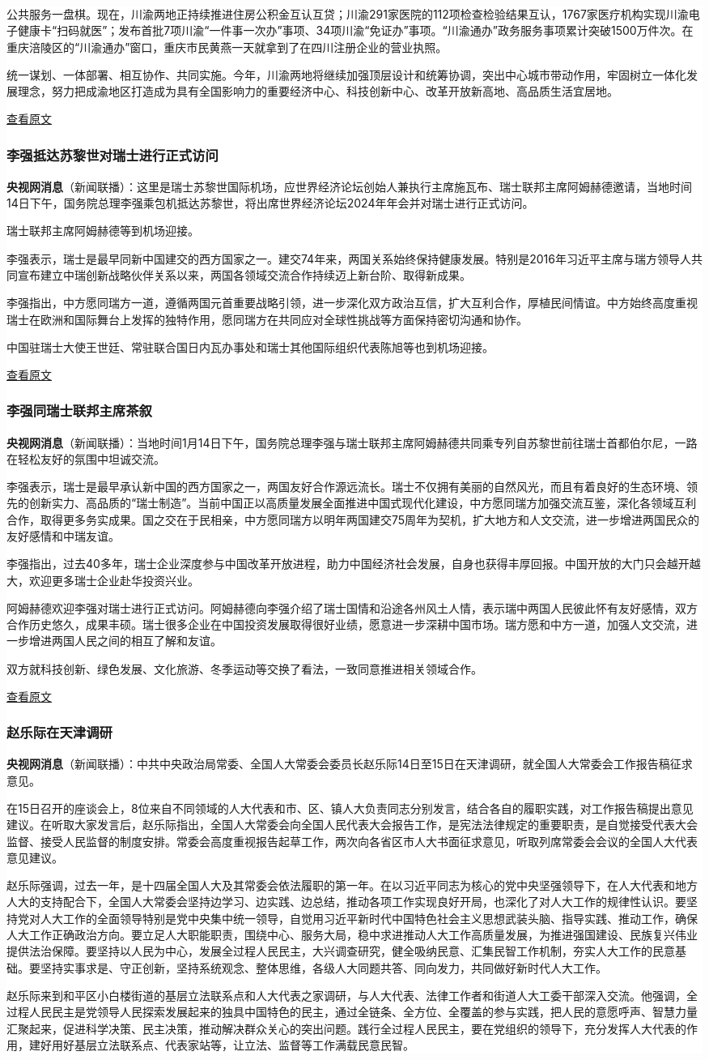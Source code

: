 公共服务一盘棋。现在，川渝两地正持续推进住房公积金互认互贷；川渝291家医院的112项检查检验结果互认，1767家医疗机构实现川渝电子健康卡“扫码就医”；发布首批7项川渝“一件事一次办”事项、34项川渝“免证办”事项。“川渝通办”政务服务事项累计突破1500万件次。在重庆涪陵区的“川渝通办”窗口，重庆市民黄燕一天就拿到了在四川注册企业的营业执照。

统一谋划、一体部署、相互协作、共同实施。今年，川渝两地将继续加强顶层设计和统筹协调，突出中心城市带动作用，牢固树立一体化发展理念，努力把成渝地区打造成为具有全国影响力的重要经济中心、科技创新中心、改革开放新高地、高品质生活宜居地。


[查看原文](https://tv.cctv.com/2024/01/15/VIDEQ9vSp3M5bv64B1kgKq7C240115.shtml)

### 李强抵达苏黎世对瑞士进行正式访问

**央视网消息**（新闻联播）：这里是瑞士苏黎世国际机场，应世界经济论坛创始人兼执行主席施瓦布、瑞士联邦主席阿姆赫德邀请，当地时间14日下午，国务院总理李强乘包机抵达苏黎世，将出席世界经济论坛2024年年会并对瑞士进行正式访问。

瑞士联邦主席阿姆赫德等到机场迎接。

李强表示，瑞士是最早同新中国建交的西方国家之一。建交74年来，两国关系始终保持健康发展。特别是2016年习近平主席与瑞方领导人共同宣布建立中瑞创新战略伙伴关系以来，两国各领域交流合作持续迈上新台阶、取得新成果。

李强指出，中方愿同瑞方一道，遵循两国元首重要战略引领，进一步深化双方政治互信，扩大互利合作，厚植民间情谊。中方始终高度重视瑞士在欧洲和国际舞台上发挥的独特作用，愿同瑞方在共同应对全球性挑战等方面保持密切沟通和协作。

中国驻瑞士大使王世廷、常驻联合国日内瓦办事处和瑞士其他国际组织代表陈旭等也到机场迎接。


[查看原文](https://tv.cctv.com/2024/01/15/VIDE2KYEmg6evB9EDxf3K7Sd240115.shtml)

### 李强同瑞士联邦主席茶叙

**央视网消息**（新闻联播）：当地时间1月14日下午，国务院总理李强与瑞士联邦主席阿姆赫德共同乘专列自苏黎世前往瑞士首都伯尔尼，一路在轻松友好的氛围中坦诚交流。

李强表示，瑞士是最早承认新中国的西方国家之一，两国友好合作源远流长。瑞士不仅拥有美丽的自然风光，而且有着良好的生态环境、领先的创新实力、高品质的“瑞士制造”。当前中国正以高质量发展全面推进中国式现代化建设，中方愿同瑞方加强交流互鉴，深化各领域互利合作，取得更多务实成果。国之交在于民相亲，中方愿同瑞方以明年两国建交75周年为契机，扩大地方和人文交流，进一步增进两国民众的友好感情和中瑞友谊。

李强指出，过去40多年，瑞士企业深度参与中国改革开放进程，助力中国经济社会发展，自身也获得丰厚回报。中国开放的大门只会越开越大，欢迎更多瑞士企业赴华投资兴业。

阿姆赫德欢迎李强对瑞士进行正式访问。阿姆赫德向李强介绍了瑞士国情和沿途各州风土人情，表示瑞中两国人民彼此怀有友好感情，双方合作历史悠久，成果丰硕。瑞士很多企业在中国投资发展取得很好业绩，愿意进一步深耕中国市场。瑞方愿和中方一道，加强人文交流，进一步增进两国人民之间的相互了解和友谊。

双方就科技创新、绿色发展、文化旅游、冬季运动等交换了看法，一致同意推进相关领域合作。


[查看原文](https://tv.cctv.com/2024/01/15/VIDEHoxNmqSqwjPrIb9h0X8l240115.shtml)

### 赵乐际在天津调研

**央视网消息**（新闻联播）：中共中央政治局常委、全国人大常委会委员长赵乐际14日至15日在天津调研，就全国人大常委会工作报告稿征求意见。

在15日召开的座谈会上，8位来自不同领域的人大代表和市、区、镇人大负责同志分别发言，结合各自的履职实践，对工作报告稿提出意见建议。在听取大家发言后，赵乐际指出，全国人大常委会向全国人民代表大会报告工作，是宪法法律规定的重要职责，是自觉接受代表大会监督、接受人民监督的制度安排。常委会高度重视报告起草工作，两次向各省区市人大书面征求意见，听取列席常委会会议的全国人大代表意见建议。

赵乐际强调，过去一年，是十四届全国人大及其常委会依法履职的第一年。在以习近平同志为核心的党中央坚强领导下，在人大代表和地方人大的支持配合下，全国人大常委会坚持边学习、边实践、边总结，推动各项工作实现良好开局，也深化了对人大工作的规律性认识。要坚持党对人大工作的全面领导特别是党中央集中统一领导，自觉用习近平新时代中国特色社会主义思想武装头脑、指导实践、推动工作，确保人大工作正确政治方向。要立足人大职能职责，围绕中心、服务大局，稳中求进推动人大工作高质量发展，为推进强国建设、民族复兴伟业提供法治保障。要坚持以人民为中心，发展全过程人民民主，大兴调查研究，健全吸纳民意、汇集民智工作机制，夯实人大工作的民意基础。要坚持实事求是、守正创新，坚持系统观念、整体思维，各级人大同题共答、同向发力，共同做好新时代人大工作。

赵乐际来到和平区小白楼街道的基层立法联系点和人大代表之家调研，与人大代表、法律工作者和街道人大工委干部深入交流。他强调，全过程人民民主是党领导人民探索发展起来的独具中国特色的民主，通过全链条、全方位、全覆盖的参与实践，把人民的意愿呼声、智慧力量汇聚起来，促进科学决策、民主决策，推动解决群众关心的突出问题。践行全过程人民民主，要在党组织的领导下，充分发挥人大代表的作用，建好用好基层立法联系点、代表家站等，让立法、监督等工作满载民意民智。
